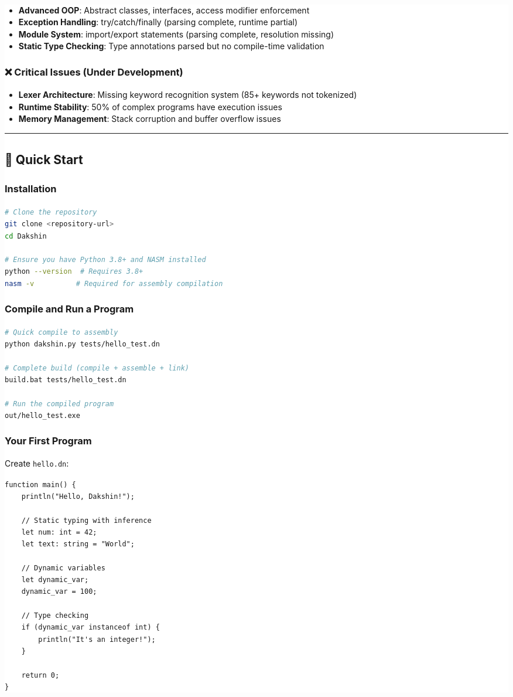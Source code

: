 -   **Advanced OOP**: Abstract classes, interfaces, access modifier enforcement
-   **Exception Handling**: try/catch/finally (parsing complete, runtime partial)
-   **Module System**: import/export statements (parsing complete, resolution missing)
-   **Static Type Checking**: Type annotations parsed but no compile-time validation

### ❌ **Critical Issues (Under Development)**

-   **Lexer Architecture**: Missing keyword recognition system (85+ keywords not tokenized)
-   **Runtime Stability**: 50% of complex programs have execution issues
-   **Memory Management**: Stack corruption and buffer overflow issues

---

## 🎯 **Quick Start**

### **Installation**

```bash
# Clone the repository
git clone <repository-url>
cd Dakshin

# Ensure you have Python 3.8+ and NASM installed
python --version  # Requires 3.8+
nasm -v          # Required for assembly compilation
```

### **Compile and Run a Program**

```bash
# Quick compile to assembly
python dakshin.py tests/hello_test.dn

# Complete build (compile + assemble + link)
build.bat tests/hello_test.dn

# Run the compiled program
out/hello_test.exe
```

### **Your First Program**

Create `hello.dn`:

```dakshin
function main() {
    println("Hello, Dakshin!");

    // Static typing with inference
    let num: int = 42;
    let text: string = "World";

    // Dynamic variables
    let dynamic_var;
    dynamic_var = 100;

    // Type checking
    if (dynamic_var instanceof int) {
        println("It's an integer!");
    }

    return 0;
}
```
